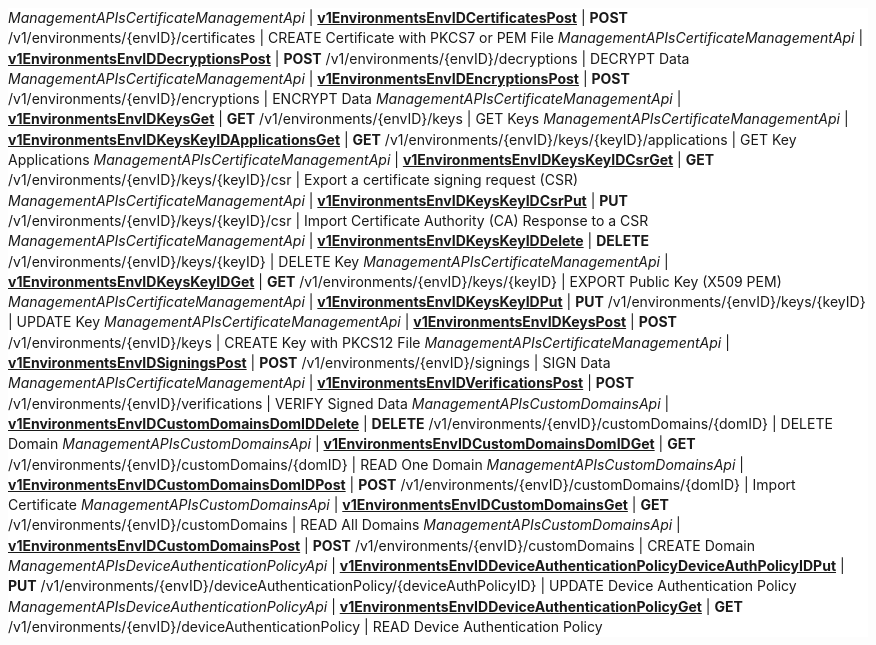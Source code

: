 *ManagementAPIsCertificateManagementApi* | [**v1EnvironmentsEnvIDCertificatesPost**](docs/ManagementAPIsCertificateManagementApi.md#v1environmentsenvidcertificatespost) | **POST** /v1/environments/{envID}/certificates | CREATE Certificate with PKCS7 or PEM File
*ManagementAPIsCertificateManagementApi* | [**v1EnvironmentsEnvIDDecryptionsPost**](docs/ManagementAPIsCertificateManagementApi.md#v1environmentsenviddecryptionspost) | **POST** /v1/environments/{envID}/decryptions | DECRYPT Data
*ManagementAPIsCertificateManagementApi* | [**v1EnvironmentsEnvIDEncryptionsPost**](docs/ManagementAPIsCertificateManagementApi.md#v1environmentsenvidencryptionspost) | **POST** /v1/environments/{envID}/encryptions | ENCRYPT Data
*ManagementAPIsCertificateManagementApi* | [**v1EnvironmentsEnvIDKeysGet**](docs/ManagementAPIsCertificateManagementApi.md#v1environmentsenvidkeysget) | **GET** /v1/environments/{envID}/keys | GET Keys
*ManagementAPIsCertificateManagementApi* | [**v1EnvironmentsEnvIDKeysKeyIDApplicationsGet**](docs/ManagementAPIsCertificateManagementApi.md#v1environmentsenvidkeyskeyidapplicationsget) | **GET** /v1/environments/{envID}/keys/{keyID}/applications | GET Key Applications
*ManagementAPIsCertificateManagementApi* | [**v1EnvironmentsEnvIDKeysKeyIDCsrGet**](docs/ManagementAPIsCertificateManagementApi.md#v1environmentsenvidkeyskeyidcsrget) | **GET** /v1/environments/{envID}/keys/{keyID}/csr | Export a certificate signing request (CSR)
*ManagementAPIsCertificateManagementApi* | [**v1EnvironmentsEnvIDKeysKeyIDCsrPut**](docs/ManagementAPIsCertificateManagementApi.md#v1environmentsenvidkeyskeyidcsrput) | **PUT** /v1/environments/{envID}/keys/{keyID}/csr | Import Certificate Authority (CA) Response to a CSR
*ManagementAPIsCertificateManagementApi* | [**v1EnvironmentsEnvIDKeysKeyIDDelete**](docs/ManagementAPIsCertificateManagementApi.md#v1environmentsenvidkeyskeyiddelete) | **DELETE** /v1/environments/{envID}/keys/{keyID} | DELETE Key
*ManagementAPIsCertificateManagementApi* | [**v1EnvironmentsEnvIDKeysKeyIDGet**](docs/ManagementAPIsCertificateManagementApi.md#v1environmentsenvidkeyskeyidget) | **GET** /v1/environments/{envID}/keys/{keyID} | EXPORT Public Key (X509 PEM)
*ManagementAPIsCertificateManagementApi* | [**v1EnvironmentsEnvIDKeysKeyIDPut**](docs/ManagementAPIsCertificateManagementApi.md#v1environmentsenvidkeyskeyidput) | **PUT** /v1/environments/{envID}/keys/{keyID} | UPDATE Key
*ManagementAPIsCertificateManagementApi* | [**v1EnvironmentsEnvIDKeysPost**](docs/ManagementAPIsCertificateManagementApi.md#v1environmentsenvidkeyspost) | **POST** /v1/environments/{envID}/keys | CREATE Key with PKCS12 File
*ManagementAPIsCertificateManagementApi* | [**v1EnvironmentsEnvIDSigningsPost**](docs/ManagementAPIsCertificateManagementApi.md#v1environmentsenvidsigningspost) | **POST** /v1/environments/{envID}/signings | SIGN Data
*ManagementAPIsCertificateManagementApi* | [**v1EnvironmentsEnvIDVerificationsPost**](docs/ManagementAPIsCertificateManagementApi.md#v1environmentsenvidverificationspost) | **POST** /v1/environments/{envID}/verifications | VERIFY Signed Data
*ManagementAPIsCustomDomainsApi* | [**v1EnvironmentsEnvIDCustomDomainsDomIDDelete**](docs/ManagementAPIsCustomDomainsApi.md#v1environmentsenvidcustomdomainsdomiddelete) | **DELETE** /v1/environments/{envID}/customDomains/{domID} | DELETE Domain
*ManagementAPIsCustomDomainsApi* | [**v1EnvironmentsEnvIDCustomDomainsDomIDGet**](docs/ManagementAPIsCustomDomainsApi.md#v1environmentsenvidcustomdomainsdomidget) | **GET** /v1/environments/{envID}/customDomains/{domID} | READ One Domain
*ManagementAPIsCustomDomainsApi* | [**v1EnvironmentsEnvIDCustomDomainsDomIDPost**](docs/ManagementAPIsCustomDomainsApi.md#v1environmentsenvidcustomdomainsdomidpost) | **POST** /v1/environments/{envID}/customDomains/{domID} | Import Certificate
*ManagementAPIsCustomDomainsApi* | [**v1EnvironmentsEnvIDCustomDomainsGet**](docs/ManagementAPIsCustomDomainsApi.md#v1environmentsenvidcustomdomainsget) | **GET** /v1/environments/{envID}/customDomains | READ All Domains
*ManagementAPIsCustomDomainsApi* | [**v1EnvironmentsEnvIDCustomDomainsPost**](docs/ManagementAPIsCustomDomainsApi.md#v1environmentsenvidcustomdomainspost) | **POST** /v1/environments/{envID}/customDomains | CREATE Domain
*ManagementAPIsDeviceAuthenticationPolicyApi* | [**v1EnvironmentsEnvIDDeviceAuthenticationPolicyDeviceAuthPolicyIDPut**](docs/ManagementAPIsDeviceAuthenticationPolicyApi.md#v1environmentsenviddeviceauthenticationpolicydeviceauthpolicyidput) | **PUT** /v1/environments/{envID}/deviceAuthenticationPolicy/{deviceAuthPolicyID} | UPDATE Device Authentication Policy
*ManagementAPIsDeviceAuthenticationPolicyApi* | [**v1EnvironmentsEnvIDDeviceAuthenticationPolicyGet**](docs/ManagementAPIsDeviceAuthenticationPolicyApi.md#v1environmentsenviddeviceauthenticationpolicyget) | **GET** /v1/environments/{envID}/deviceAuthenticationPolicy | READ Device Authentication Policy